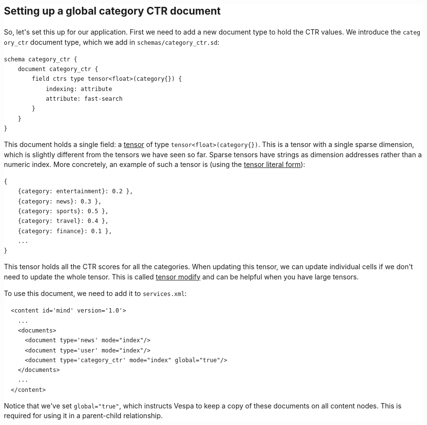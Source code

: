 ## Setting up a global category CTR document

So, let's set this up for our application. First we need to add a new document 
type to hold the CTR values. We introduce the `category_ctr` document type, 
which we add in `schemas/category_ctr.sd`:

```
schema category_ctr {
    document category_ctr {
        field ctrs type tensor<float>(category{}) {
            indexing: attribute
            attribute: fast-search
        }
    }
}
```

This document holds a single field: a [tensor](../tensor-user-guide.html) of type
`tensor<float>(category{})`. This is a tensor with a single sparse dimension, which
is slightly different from the tensors we have seen so far. Sparse tensors have strings
as dimension addresses rather than a numeric index. More concretely, an example of 
such a tensor is (using the [tensor literal form](../reference/tensor.html#tensor-literal-form)):

```
{
    {category: entertainment}: 0.2 }, 
    {category: news}: 0.3 },
    {category: sports}: 0.5 },
    {category: travel}: 0.4 },
    {category: finance}: 0.1 },
    ...
}
```

This tensor holds all the CTR scores for all the categories. When updating this tensor,
we can update individual cells if we don't need to update the whole tensor.
This is called [tensor modify](../reference/document-json-format.html#tensor-modify) and 
can be helpful when you have large tensors.

To use this document, we need to add it to `services.xml`:

```
  <content id='mind' version='1.0'>
    ...
    <documents>
      <document type='news' mode="index"/>
      <document type='user' mode="index"/>
      <document type='category_ctr' mode="index" global="true"/>
    </documents>
    ...
  </content>
```

Notice that we've set `global="true"`, which instructs Vespa to keep a copy 
of these documents on all content nodes. This is required for using it in a 
parent-child relationship.

